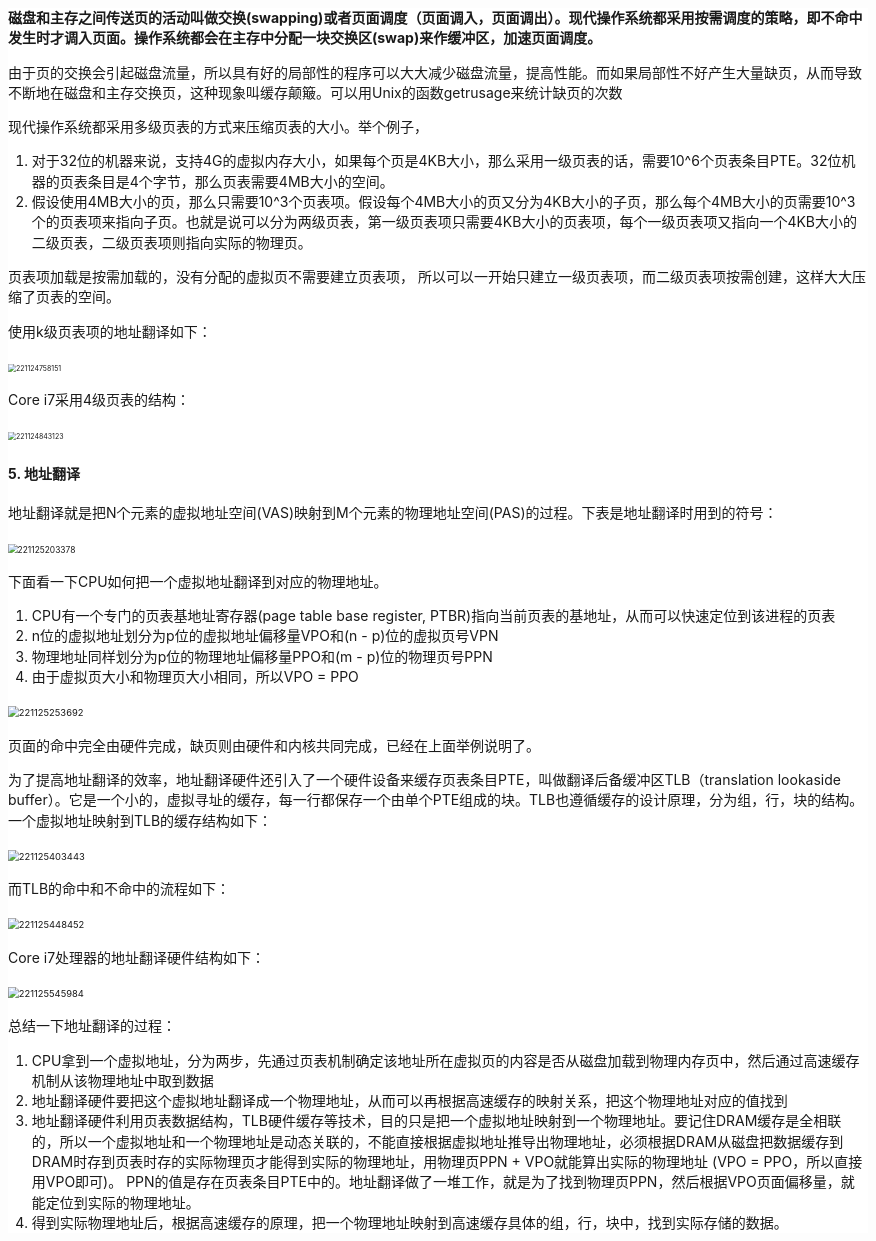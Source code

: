 **磁盘和主存之间传送页的活动叫做交换(swapping)或者页面调度（页面调入，页面调出）。现代操作系统都采用按需调度的策略，即不命中发生时才调入页面。操作系统都会在主存中分配一块交换区(swap)来作缓冲区，加速页面调度。**

由于页的交换会引起磁盘流量，所以具有好的局部性的程序可以大大减少磁盘流量，提高性能。而如果局部性不好产生大量缺页，从而导致不断地在磁盘和主存交换页，这种现象叫缓存颠簸。可以用Unix的函数getrusage来统计缺页的次数

现代操作系统都采用多级页表的方式来压缩页表的大小。举个例子，

1. 对于32位的机器来说，支持4G的虚拟内存大小，如果每个页是4KB大小，那么采用一级页表的话，需要10^6个页表条目PTE。32位机器的页表条目是4个字节，那么页表需要4MB大小的空间。
2. 假设使用4MB大小的页，那么只需要10^3个页表项。假设每个4MB大小的页又分为4KB大小的子页，那么每个4MB大小的页需要10^3个的页表项来指向子页。也就是说可以分为两级页表，第一级页表项只需要4KB大小的页表项，每个一级页表项又指向一个4KB大小的二级页表，二级页表项则指向实际的物理页。

页表项加载是按需加载的，没有分配的虚拟页不需要建立页表项， 所以可以一开始只建立一级页表项，而二级页表项按需创建，这样大大压缩了页表的空间。

使用k级页表项的地址翻译如下：

 <img src="../img/20211127-09.png" alt="221124758151" style="zoom: 50%;" />

Core i7采用4级页表的结构：

 <img src="../img/20211127-10.png" alt="221124843123" style="zoom:50%;" />

#### 5. 地址翻译

地址翻译就是把N个元素的虚拟地址空间(VAS)映射到M个元素的物理地址空间(PAS)的过程。下表是地址翻译时用到的符号：

​    <img src="../img/20211127-11.png" alt="221125203378" style="zoom: 60%;" />

下面看一下CPU如何把一个虚拟地址翻译到对应的物理地址。

1. CPU有一个专门的页表基地址寄存器(page table base register, PTBR)指向当前页表的基地址，从而可以快速定位到该进程的页表
2. n位的虚拟地址划分为p位的虚拟地址偏移量VPO和(n - p)位的虚拟页号VPN
3. 物理地址同样划分为p位的物理地址偏移量PPO和(m - p)位的物理页号PPN
4. 由于虚拟页大小和物理页大小相同，所以VPO = PPO

 <img src="../img/20211127-12.png" alt="221125253692" style="zoom: 67%;" />

页面的命中完全由硬件完成，缺页则由硬件和内核共同完成，已经在上面举例说明了。

为了提高地址翻译的效率，地址翻译硬件还引入了一个硬件设备来缓存页表条目PTE，叫做翻译后备缓冲区TLB（translation lookaside buffer）。它是一个小的，虚拟寻址的缓存，每一行都保存一个由单个PTE组成的块。TLB也遵循缓存的设计原理，分为组，行，块的结构。一个虚拟地址映射到TLB的缓存结构如下：

 <img src="../img/20211127-13.png" alt="221125403443" style="zoom:67%;" />

而TLB的命中和不命中的流程如下：

 <img src="../img/20211127-14.png" alt="221125448452" style="zoom:67%;" />

Core i7处理器的地址翻译硬件结构如下：

 <img src="../img/20211127-15.png" alt="221125545984" style="zoom:67%;" />

总结一下地址翻译的过程：

1. CPU拿到一个虚拟地址，分为两步，先通过页表机制确定该地址所在虚拟页的内容是否从磁盘加载到物理内存页中，然后通过高速缓存机制从该物理地址中取到数据
2. 地址翻译硬件要把这个虚拟地址翻译成一个物理地址，从而可以再根据高速缓存的映射关系，把这个物理地址对应的值找到
3. 地址翻译硬件利用页表数据结构，TLB硬件缓存等技术，目的只是把一个虚拟地址映射到一个物理地址。要记住DRAM缓存是全相联的，所以一个虚拟地址和一个物理地址是动态关联的，不能直接根据虚拟地址推导出物理地址，必须根据DRAM从磁盘把数据缓存到DRAM时存到页表时存的实际物理页才能得到实际的物理地址，用物理页PPN + VPO就能算出实际的物理地址 (VPO = PPO，所以直接用VPO即可)。 PPN的值是存在页表条目PTE中的。地址翻译做了一堆工作，就是为了找到物理页PPN，然后根据VPO页面偏移量，就能定位到实际的物理地址。
4. 得到实际物理地址后，根据高速缓存的原理，把一个物理地址映射到高速缓存具体的组，行，块中，找到实际存储的数据。
